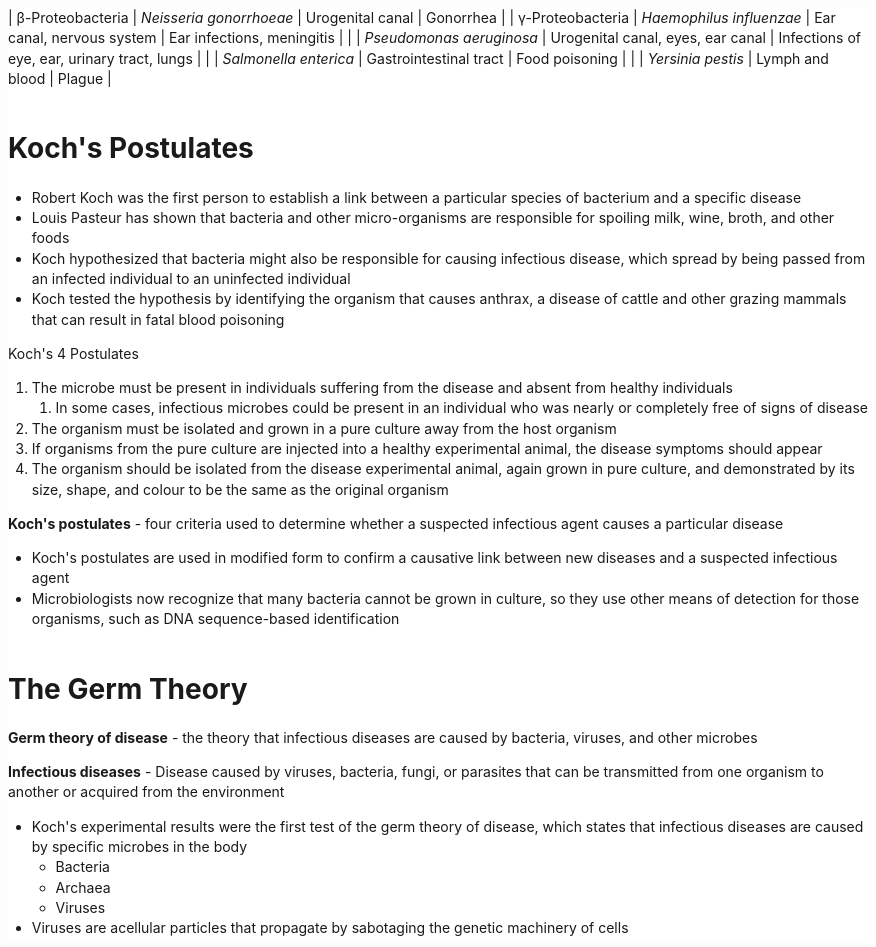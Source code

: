 | β-Proteobacteria | *Neisseria gonorrhoeae*      | Urogenital canal                  | Gonorrhea                                    |
| γ-Proteobacteria | *Haemophilus influenzae*     | Ear canal, nervous system         | Ear infections, meningitis                   |
|                  | *Pseudomonas aeruginosa*     | Urogenital canal, eyes, ear canal | Infections of eye, ear, urinary tract, lungs |
|                  | *Salmonella enterica*        | Gastrointestinal tract            | Food poisoning                               |
|                  | *Yersinia pestis*            | Lymph and blood                   | Plague                                       |

# Koch's Postulates
- Robert Koch was the first person to establish a link between a particular species of bacterium and a specific disease
- Louis Pasteur has shown that bacteria and other micro-organisms are responsible for spoiling milk, wine, broth, and other foods
- Koch hypothesized that bacteria might also be responsible for causing infectious disease, which spread by being passed from an infected individual to an uninfected individual
- Koch tested the hypothesis by identifying the organism that causes anthrax, a disease of cattle and other grazing mammals that can result in fatal blood poisoning

Koch's 4 Postulates
1) The microbe must be present in individuals suffering from the disease and absent from healthy individuals
	1) In some cases, infectious microbes could be present in an individual who was nearly or completely free of signs of disease
2) The organism must be isolated and grown in a pure culture away from the host organism
3) If organisms from the pure culture are injected into a healthy experimental animal, the disease symptoms should appear
4) The organism should be isolated from the disease experimental animal, again grown in pure culture, and demonstrated by its size, shape, and colour to be the same as the original organism

**Koch's postulates** - four criteria used to determine whether a suspected infectious agent causes a particular disease

- Koch's postulates are used in modified form to confirm a causative link between new diseases and a suspected infectious agent
- Microbiologists now recognize that many bacteria cannot be grown in culture, so they use other means of detection for those organisms, such as DNA sequence-based identification

# The Germ Theory

**Germ theory of disease** - the theory that infectious diseases are caused by bacteria, viruses, and other microbes

**Infectious diseases** - Disease caused by viruses, bacteria, fungi, or parasites that can be transmitted from one organism to another or acquired from the environment

- Koch's experimental results were the first test of the germ theory of disease, which states that infectious diseases are caused by specific microbes in the body
	- Bacteria
	- Archaea
	- Viruses
- Viruses are acellular particles that propagate by sabotaging the genetic machinery of cells
